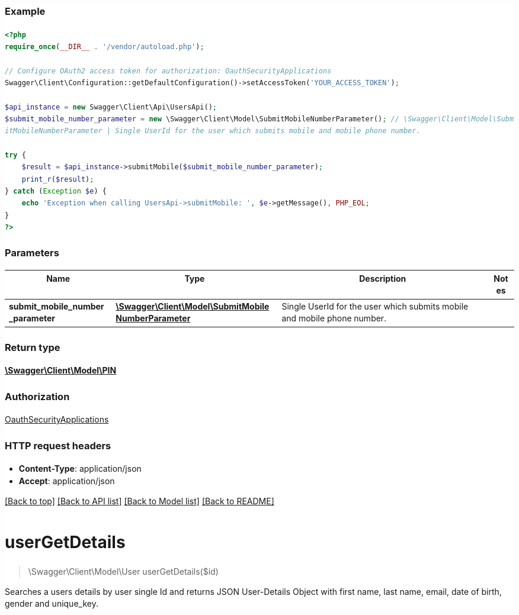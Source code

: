 ### Example
```php
<?php
require_once(__DIR__ . '/vendor/autoload.php');

// Configure OAuth2 access token for authorization: OauthSecurityApplications
Swagger\Client\Configuration::getDefaultConfiguration()->setAccessToken('YOUR_ACCESS_TOKEN');

$api_instance = new Swagger\Client\Api\UsersApi();
$submit_mobile_number_parameter = new \Swagger\Client\Model\SubmitMobileNumberParameter(); // \Swagger\Client\Model\SubmitMobileNumberParameter | Single UserId for the user which submits mobile and mobile phone number.

try {
    $result = $api_instance->submitMobile($submit_mobile_number_parameter);
    print_r($result);
} catch (Exception $e) {
    echo 'Exception when calling UsersApi->submitMobile: ', $e->getMessage(), PHP_EOL;
}
?>
```

### Parameters

Name | Type | Description  | Notes
------------- | ------------- | ------------- | -------------
 **submit_mobile_number_parameter** | [**\Swagger\Client\Model\SubmitMobileNumberParameter**](../Model/\Swagger\Client\Model\SubmitMobileNumberParameter.md)| Single UserId for the user which submits mobile and mobile phone number. |

### Return type

[**\Swagger\Client\Model\PIN**](../Model/PIN.md)

### Authorization

[OauthSecurityApplications](../../README.md#OauthSecurityApplications)

### HTTP request headers

 - **Content-Type**: application/json
 - **Accept**: application/json

[[Back to top]](#) [[Back to API list]](../../README.md#documentation-for-api-endpoints) [[Back to Model list]](../../README.md#documentation-for-models) [[Back to README]](../../README.md)

# **userGetDetails**
> \Swagger\Client\Model\User userGetDetails($id)



Searches a users details by user single Id and returns JSON User-Details Object with first name, last name, email, date of birth, gender and unique_key.
